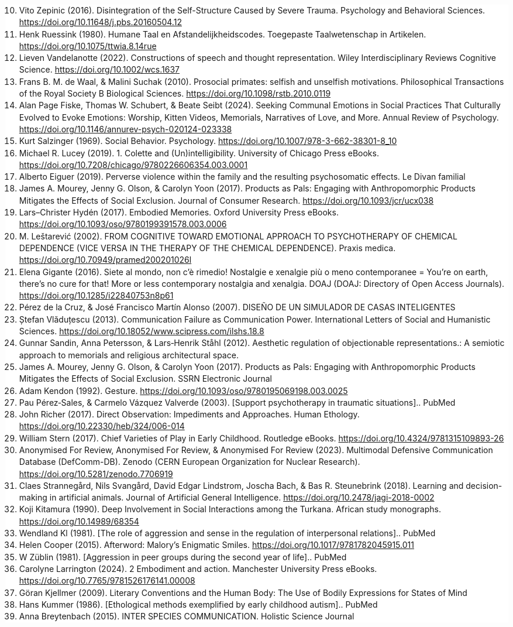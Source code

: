 10. Vito Zepinic (2016). Disintegration of the Self-Structure Caused by Severe Trauma. Psychology and Behavioral Sciences. https://doi.org/10.11648/j.pbs.20160504.12
11. Henk Ruessink (1980). Humane Taal en Afstandelijkheidscodes. Toegepaste Taalwetenschap in Artikelen. https://doi.org/10.1075/ttwia.8.14rue
12. Lieven Vandelanotte (2022). Constructions of speech and thought representation. Wiley Interdisciplinary Reviews Cognitive Science. https://doi.org/10.1002/wcs.1637
13. Frans Β. Μ. de Waal, & Malini Suchak (2010). Prosocial primates: selfish and unselfish motivations. Philosophical Transactions of the Royal Society B Biological Sciences. https://doi.org/10.1098/rstb.2010.0119
14. Alan Page Fiske, Thomas W. Schubert, & Beate Seibt (2024). Seeking Communal Emotions in Social Practices That Culturally Evolved to Evoke Emotions: Worship, Kitten Videos, Memorials, Narratives of Love, and More. Annual Review of Psychology. https://doi.org/10.1146/annurev-psych-020124-023338
15. Kurt Salzinger (1969). Social Behavior. Psychology. https://doi.org/10.1007/978-3-662-38301-8_10
16. Michael R. Lucey (2019). 1. Colette and (Un)intelligibility. University of Chicago Press eBooks. https://doi.org/10.7208/chicago/9780226606354.003.0001
17. Alberto Eiguer (2019). Perverse violence within the family and the resulting psychosomatic effects. Le Divan familial
18. James A. Mourey, Jenny G. Olson, & Carolyn Yoon (2017). Products as Pals: Engaging with Anthropomorphic Products Mitigates the Effects of Social Exclusion. Journal of Consumer Research. https://doi.org/10.1093/jcr/ucx038
19. Lars–Christer Hydén (2017). Embodied Memories. Oxford University Press eBooks. https://doi.org/10.1093/oso/9780199391578.003.0006
20. M. Leštarević (2002). FROM COGNITIVE TOWARD EMOTIONAL APPROACH TO PSYCHOTHERAPY OF CHEMICAL DEPENDENCE (VICE VERSA IN THE THERAPY OF THE CHEMICAL DEPENDENCE). Praxis medica. https://doi.org/10.70949/pramed200201026l
21. Elena Gigante (2016). Siete al mondo, non c’è rimedio! Nostalgie e xenalgie più o meno contemporanee = You’re on earth, there’s no cure for that! More or less contemporary nostalgia and xenalgia. DOAJ (DOAJ: Directory of Open Access Journals). https://doi.org/10.1285/i22840753n8p61
22. Pérez de la Cruz, & José Francisco Martín Alonso (2007). DISEÑO DE UN SIMULADOR DE CASAS INTELIGENTES
23. Ștefan Vlăduțescu (2013). Communication Failure as Communication Power. International Letters of Social and Humanistic Sciences. https://doi.org/10.18052/www.scipress.com/ilshs.18.8
24. Gunnar Sandin, Anna Petersson, & Lars‐Henrik Ståhl (2012). Aesthetic regulation of objectionable representations.: A semiotic approach to memorials and religious architectural space.
25. James A. Mourey, Jenny G. Olson, & Carolyn Yoon (2017). Products as Pals: Engaging with Anthropomorphic Products Mitigates the Effects of Social Exclusion. SSRN Electronic Journal
26. Adam Kendon (1992). Gesture. https://doi.org/10.1093/oso/9780195069198.003.0025
27. Pau Pérez‐Sales, & Carmelo Vázquez Valverde (2003). [Support psychotherapy in traumatic situations].. PubMed
28. John Richer (2017). Direct Observation: Impediments and Approaches. Human Ethology. https://doi.org/10.22330/heb/324/006-014
29. William Stern (2017). Chief Varieties of Play in Early Childhood. Routledge eBooks. https://doi.org/10.4324/9781315109893-26
30. Anonymised For Review, Anonymised For Review, & Anonymised For Review (2023). Multimodal Defensive Communication Database (DefComm-DB). Zenodo (CERN European Organization for Nuclear Research). https://doi.org/10.5281/zenodo.7706919
31. Claes Strannegård, Nils Svangård, David Edgar Lindstrom, Joscha Bach, & Bas R. Steunebrink (2018). Learning and decision-making in artificial animals. Journal of Artificial General Intelligence. https://doi.org/10.2478/jagi-2018-0002
32. Koji Kitamura (1990). Deep Involvement in Social Interactions among the Turkana. African study monographs. https://doi.org/10.14989/68354
33. Wendland Kl (1981). [The role of aggression and sense in the regulation of interpersonal relations].. PubMed
34. Helen Cooper (2015). Afterword: Malory’s Enigmatic Smiles. https://doi.org/10.1017/9781782045915.011
35. W Züblin (1981). [Aggression in peer groups during the second year of life].. PubMed
36. Carolyne Larrington (2024). 2 Embodiment and action. Manchester University Press eBooks. https://doi.org/10.7765/9781526176141.00008
37. Göran Kjellmer (2009). Literary Conventions and the Human Body: The Use of Bodily Expressions for States of Mind
38. Hans Kummer (1986). [Ethological methods exemplified by early childhood autism].. PubMed
39. Anna Breytenbach (2015). INTER SPECIES COMMUNICATION. Holistic Science Journal